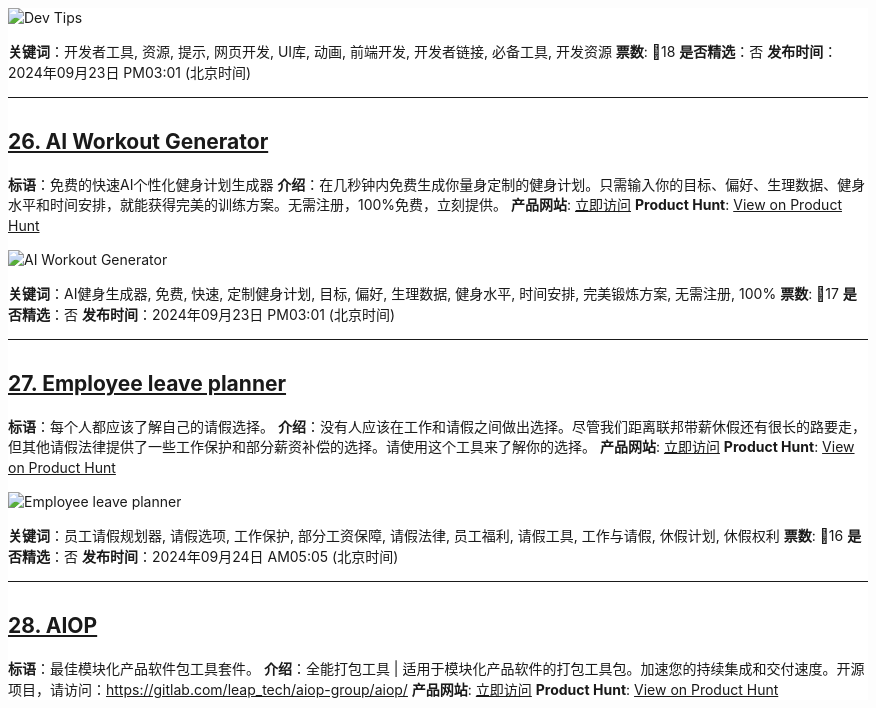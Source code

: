 ![Dev Tips](https://ph-files.imgix.net/7603f470-6fb0-486f-bf43-d7f74e03f77a.png?auto=format&fit=crop&frame=1&h=512&w=1024)

**关键词**：开发者工具, 资源, 提示, 网页开发, UI库, 动画, 前端开发, 开发者链接, 必备工具, 开发资源
**票数**: 🔺18
**是否精选**：否
**发布时间**：2024年09月23日 PM03:01 (北京时间)

---

## [26. AI Workout Generator](https://www.producthunt.com/posts/ai-workout-generator?utm_campaign=producthunt-api&utm_medium=api-v2&utm_source=Application%3A+daily+ph+%28ID%3A+133301%29)
**标语**：免费的快速AI个性化健身计划生成器
**介绍**：在几秒钟内免费生成你量身定制的健身计划。只需输入你的目标、偏好、生理数据、健身水平和时间安排，就能获得完美的训练方案。无需注册，100%免费，立刻提供。
**产品网站**: [立即访问](https://www.producthunt.com/r/DU2IMP6EBJQXSQ?utm_campaign=producthunt-api&utm_medium=api-v2&utm_source=Application%3A+daily+ph+%28ID%3A+133301%29)
**Product Hunt**: [View on Product Hunt](https://www.producthunt.com/posts/ai-workout-generator?utm_campaign=producthunt-api&utm_medium=api-v2&utm_source=Application%3A+daily+ph+%28ID%3A+133301%29)

![AI Workout Generator](https://ph-files.imgix.net/0e813d7d-8f3c-46c6-b7d6-eb0e4bf6c15e.png?auto=format&fit=crop&frame=1&h=512&w=1024)

**关键词**：AI健身生成器, 免费, 快速, 定制健身计划, 目标, 偏好, 生理数据, 健身水平, 时间安排, 完美锻炼方案, 无需注册, 100%
**票数**: 🔺17
**是否精选**：否
**发布时间**：2024年09月23日 PM03:01 (北京时间)

---

## [27. Employee leave planner](https://www.producthunt.com/posts/employee-leave-planner?utm_campaign=producthunt-api&utm_medium=api-v2&utm_source=Application%3A+daily+ph+%28ID%3A+133301%29)
**标语**：每个人都应该了解自己的请假选择。
**介绍**：没有人应该在工作和请假之间做出选择。尽管我们距离联邦带薪休假还有很长的路要走，但其他请假法律提供了一些工作保护和部分薪资补偿的选择。请使用这个工具来了解你的选择。
**产品网站**: [立即访问](https://www.producthunt.com/r/2KKP5NY35OIKFK?utm_campaign=producthunt-api&utm_medium=api-v2&utm_source=Application%3A+daily+ph+%28ID%3A+133301%29)
**Product Hunt**: [View on Product Hunt](https://www.producthunt.com/posts/employee-leave-planner?utm_campaign=producthunt-api&utm_medium=api-v2&utm_source=Application%3A+daily+ph+%28ID%3A+133301%29)

![Employee leave planner](https://ph-files.imgix.net/200dee48-9187-44cd-a46e-79bc02f69016.png?auto=format&fit=crop&frame=1&h=512&w=1024)

**关键词**：员工请假规划器, 请假选项, 工作保护, 部分工资保障, 请假法律, 员工福利, 请假工具, 工作与请假, 休假计划, 休假权利
**票数**: 🔺16
**是否精选**：否
**发布时间**：2024年09月24日 AM05:05 (北京时间)

---

## [28. AIOP](https://www.producthunt.com/posts/aiop?utm_campaign=producthunt-api&utm_medium=api-v2&utm_source=Application%3A+daily+ph+%28ID%3A+133301%29)
**标语**：最佳模块化产品软件包工具套件。
**介绍**：全能打包工具 | 适用于模块化产品软件的打包工具包。加速您的持续集成和交付速度。开源项目，请访问：https://gitlab.com/leap_tech/aiop-group/aiop/
**产品网站**: [立即访问](https://www.producthunt.com/r/3J3ASYW33U7QWO?utm_campaign=producthunt-api&utm_medium=api-v2&utm_source=Application%3A+daily+ph+%28ID%3A+133301%29)
**Product Hunt**: [View on Product Hunt](https://www.producthunt.com/posts/aiop?utm_campaign=producthunt-api&utm_medium=api-v2&utm_source=Application%3A+daily+ph+%28ID%3A+133301%29)
